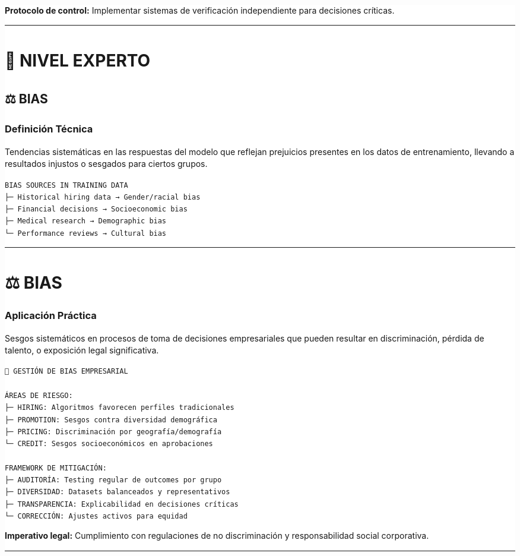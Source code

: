 **Protocolo de control:** Implementar sistemas de verificación independiente para decisiones críticas.

---

# 🔹 NIVEL EXPERTO

## ⚖️ **BIAS**

### Definición Técnica

Tendencias sistemáticas en las respuestas del modelo que reflejan prejuicios presentes en los datos de entrenamiento, llevando a resultados injustos o sesgados para ciertos grupos.

```
BIAS SOURCES IN TRAINING DATA
├─ Historical hiring data → Gender/racial bias
├─ Financial decisions → Socioeconomic bias  
├─ Medical research → Demographic bias
└─ Performance reviews → Cultural bias
```

---

# ⚖️ **BIAS**

### Aplicación Práctica

Sesgos sistemáticos en procesos de toma de decisiones empresariales que pueden resultar en discriminación, pérdida de talento, o exposición legal significativa.

```
🚨 GESTIÓN DE BIAS EMPRESARIAL

ÁREAS DE RIESGO:
├─ HIRING: Algoritmos favorecen perfiles tradicionales
├─ PROMOTION: Sesgos contra diversidad demográfica
├─ PRICING: Discriminación por geografía/demografía
└─ CREDIT: Sesgos socioeconómicos en aprobaciones

FRAMEWORK DE MITIGACIÓN:
├─ AUDITORÍA: Testing regular de outcomes por grupo
├─ DIVERSIDAD: Datasets balanceados y representativos
├─ TRANSPARENCIA: Explicabilidad en decisiones críticas
└─ CORRECCIÓN: Ajustes activos para equidad
```

**Imperativo legal:** Cumplimiento con regulaciones de no discriminación y responsabilidad social corporativa.

---
